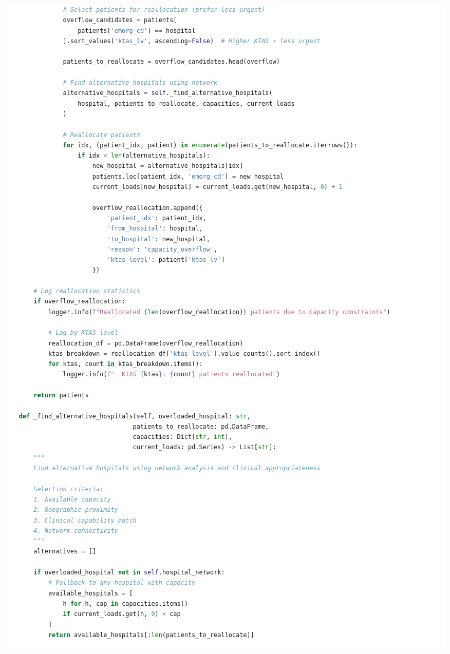 ```python
                # Select patients for reallocation (prefer less urgent)
                overflow_candidates = patients[
                    patients['emorg_cd'] == hospital
                ].sort_values('ktas_lv', ascending=False)  # Higher KTAS = less urgent
                
                patients_to_reallocate = overflow_candidates.head(overflow)
                
                # Find alternative hospitals using network
                alternative_hospitals = self._find_alternative_hospitals(
                    hospital, patients_to_reallocate, capacities, current_loads
                )
                
                # Reallocate patients
                for idx, (patient_idx, patient) in enumerate(patients_to_reallocate.iterrows()):
                    if idx < len(alternative_hospitals):
                        new_hospital = alternative_hospitals[idx]
                        patients.loc[patient_idx, 'emorg_cd'] = new_hospital
                        current_loads[new_hospital] = current_loads.get(new_hospital, 0) + 1
                        
                        overflow_reallocation.append({
                            'patient_idx': patient_idx,
                            'from_hospital': hospital,
                            'to_hospital': new_hospital,
                            'reason': 'capacity_overflow',
                            'ktas_level': patient['ktas_lv']
                        })
        
        # Log reallocation statistics
        if overflow_reallocation:
            logger.info(f"Reallocated {len(overflow_reallocation)} patients due to capacity constraints")
            
            # Log by KTAS level
            reallocation_df = pd.DataFrame(overflow_reallocation)
            ktas_breakdown = reallocation_df['ktas_level'].value_counts().sort_index()
            for ktas, count in ktas_breakdown.items():
                logger.info(f"  KTAS {ktas}: {count} patients reallocated")
        
        return patients
    
    def _find_alternative_hospitals(self, overloaded_hospital: str,
                                   patients_to_reallocate: pd.DataFrame,
                                   capacities: Dict[str, int],
                                   current_loads: pd.Series) -> List[str]:
        """
        Find alternative hospitals using network analysis and clinical appropriateness
        
        Selection criteria:
        1. Available capacity
        2. Geographic proximity
        3. Clinical capability match
        4. Network connectivity
        """
        alternatives = []
        
        if overloaded_hospital not in self.hospital_network:
            # Fallback to any hospital with capacity
            available_hospitals = [
                h for h, cap in capacities.items()
                if current_loads.get(h, 0) < cap
            ]
            return available_hospitals[:len(patients_to_reallocate)]
        
```
